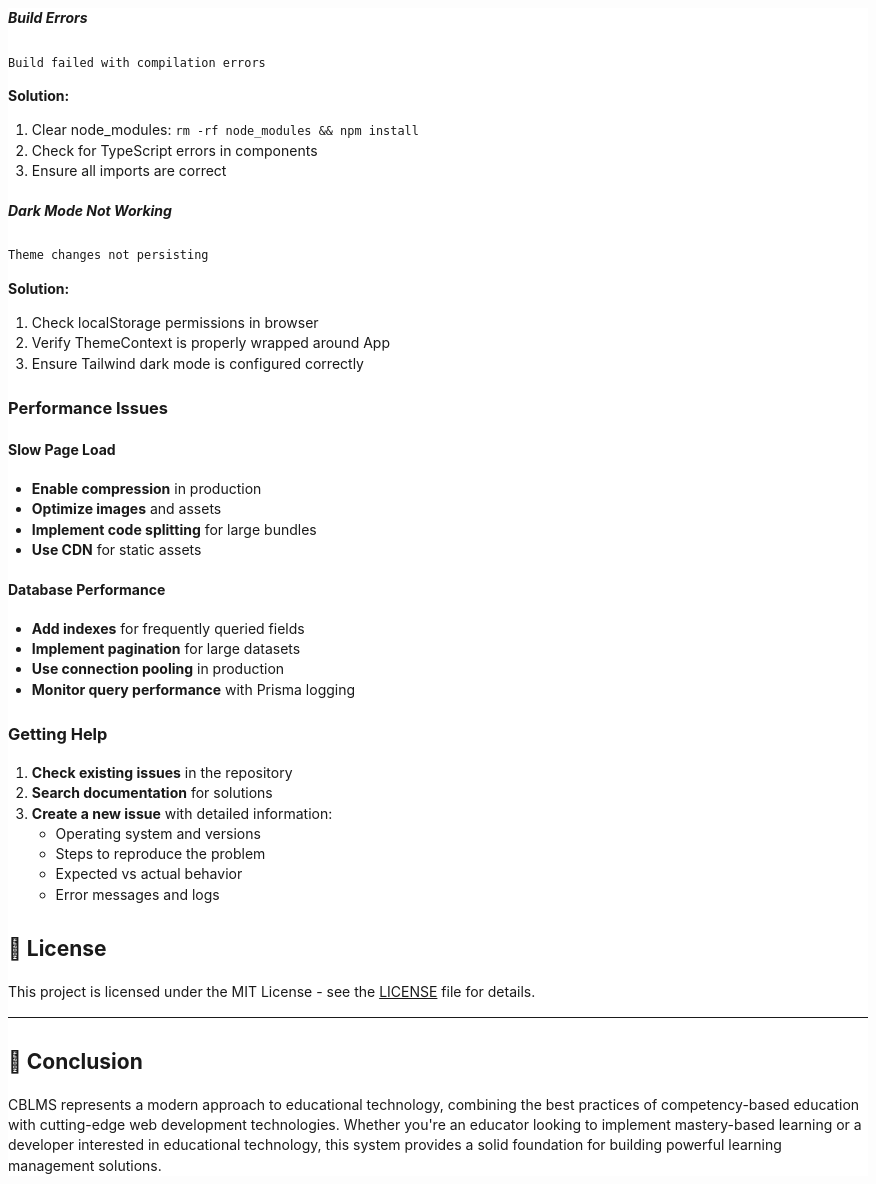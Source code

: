 ##### Build Errors
```bash
Build failed with compilation errors
```
**Solution:**
1. Clear node_modules: `rm -rf node_modules && npm install`
2. Check for TypeScript errors in components
3. Ensure all imports are correct

##### Dark Mode Not Working
```bash
Theme changes not persisting
```
**Solution:**
1. Check localStorage permissions in browser
2. Verify ThemeContext is properly wrapped around App
3. Ensure Tailwind dark mode is configured correctly

### Performance Issues

#### Slow Page Load
- **Enable compression** in production
- **Optimize images** and assets
- **Implement code splitting** for large bundles
- **Use CDN** for static assets

#### Database Performance
- **Add indexes** for frequently queried fields
- **Implement pagination** for large datasets
- **Use connection pooling** in production
- **Monitor query performance** with Prisma logging

### Getting Help
1. **Check existing issues** in the repository
2. **Search documentation** for solutions
3. **Create a new issue** with detailed information:
   - Operating system and versions
   - Steps to reproduce the problem
   - Expected vs actual behavior
   - Error messages and logs

## 📄 License

This project is licensed under the MIT License - see the [LICENSE](LICENSE) file for details.

---

## 🎉 Conclusion

CBLMS represents a modern approach to educational technology, combining the best practices of competency-based education with cutting-edge web development technologies. Whether you're an educator looking to implement mastery-based learning or a developer interested in educational technology, this system provides a solid foundation for building powerful learning management solutions.
